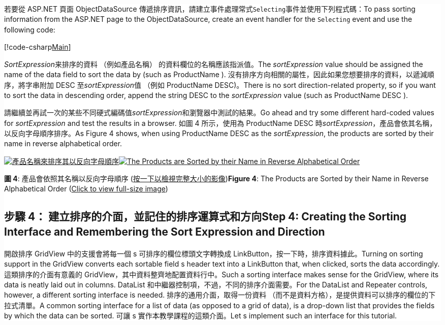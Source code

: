 <span data-ttu-id="c0902-153">若要從 ASP.NET 頁面 ObjectDataSource 傳遞排序資訊，請建立事件處理常式`Selecting`事件並使用下列程式碼：</span><span class="sxs-lookup"><span data-stu-id="c0902-153">To pass sorting information from the ASP.NET page to the ObjectDataSource, create an event handler for the `Selecting` event and use the following code:</span></span>


[!code-csharp[Main](sorting-data-in-a-datalist-or-repeater-control-cs/samples/sample2.cs)]

<span data-ttu-id="c0902-154">*SortExpression*来排序的資料 （例如產品名稱） 的資料欄位的名稱應該指派值。</span><span class="sxs-lookup"><span data-stu-id="c0902-154">The *sortExpression* value should be assigned the name of the data field to sort the data by (such as ProductName ).</span></span> <span data-ttu-id="c0902-155">沒有排序方向相關的屬性，因此如果您想要排序的資料，以遞減順序，將字串附加 DESC 至*sortExpression*值 （例如 ProductName DESC)。</span><span class="sxs-lookup"><span data-stu-id="c0902-155">There is no sort direction-related property, so if you want to sort the data in descending order, append the string DESC to the *sortExpression* value (such as ProductName DESC ).</span></span>

<span data-ttu-id="c0902-156">請繼續並再試一次的某些不同硬式編碼值*sortExpression*和瀏覽器中測試的結果。</span><span class="sxs-lookup"><span data-stu-id="c0902-156">Go ahead and try some different hard-coded values for *sortExpression* and test the results in a browser.</span></span> <span data-ttu-id="c0902-157">如圖 4 所示，使用為 ProductName DESC 時*sortExpression*，產品會依其名稱，以反向字母順序排序。</span><span class="sxs-lookup"><span data-stu-id="c0902-157">As Figure 4 shows, when using ProductName DESC as the *sortExpression*, the products are sorted by their name in reverse alphabetical order.</span></span>


<span data-ttu-id="c0902-158">[![產品名稱來排序其以反向字母順序](sorting-data-in-a-datalist-or-repeater-control-cs/_static/image11.png)](sorting-data-in-a-datalist-or-repeater-control-cs/_static/image10.png)</span><span class="sxs-lookup"><span data-stu-id="c0902-158">[![The Products are Sorted by their Name in Reverse Alphabetical Order](sorting-data-in-a-datalist-or-repeater-control-cs/_static/image11.png)](sorting-data-in-a-datalist-or-repeater-control-cs/_static/image10.png)</span></span>

<span data-ttu-id="c0902-159">**圖 4**: 產品會依照其名稱以反向字母順序 ([按一下以檢視完整大小的影像](sorting-data-in-a-datalist-or-repeater-control-cs/_static/image12.png))</span><span class="sxs-lookup"><span data-stu-id="c0902-159">**Figure 4**: The Products are Sorted by their Name in Reverse Alphabetical Order ([Click to view full-size image](sorting-data-in-a-datalist-or-repeater-control-cs/_static/image12.png))</span></span>


## <a name="step-4-creating-the-sorting-interface-and-remembering-the-sort-expression-and-direction"></a><span data-ttu-id="c0902-160">步驟 4： 建立排序的介面，並記住的排序運算式和方向</span><span class="sxs-lookup"><span data-stu-id="c0902-160">Step 4: Creating the Sorting Interface and Remembering the Sort Expression and Direction</span></span>

<span data-ttu-id="c0902-161">開啟排序 GridView 中的支援會將每一個 s 可排序的欄位標頭文字轉換成 LinkButton，按一下時，排序資料據此。</span><span class="sxs-lookup"><span data-stu-id="c0902-161">Turning on sorting support in the GridView converts each sortable field s header text into a LinkButton that, when clicked, sorts the data accordingly.</span></span> <span data-ttu-id="c0902-162">這類排序的介面有意義的 GridView，其中資料整齊地配置資料行中。</span><span class="sxs-lookup"><span data-stu-id="c0902-162">Such a sorting interface makes sense for the GridView, where its data is neatly laid out in columns.</span></span> <span data-ttu-id="c0902-163">DataList 和中繼器控制項，不過，不同的排序介面需要。</span><span class="sxs-lookup"><span data-stu-id="c0902-163">For the DataList and Repeater controls, however, a different sorting interface is needed.</span></span> <span data-ttu-id="c0902-164">排序的通用介面，取得一份資料 （而不是資料方格），是提供資料可以排序的欄位的下拉式清單。</span><span class="sxs-lookup"><span data-stu-id="c0902-164">A common sorting interface for a list of data (as opposed to a grid of data), is a drop-down list that provides the fields by which the data can be sorted.</span></span> <span data-ttu-id="c0902-165">可讓 s 實作本教學課程的這類介面。</span><span class="sxs-lookup"><span data-stu-id="c0902-165">Let s implement such an interface for this tutorial.</span></span>
